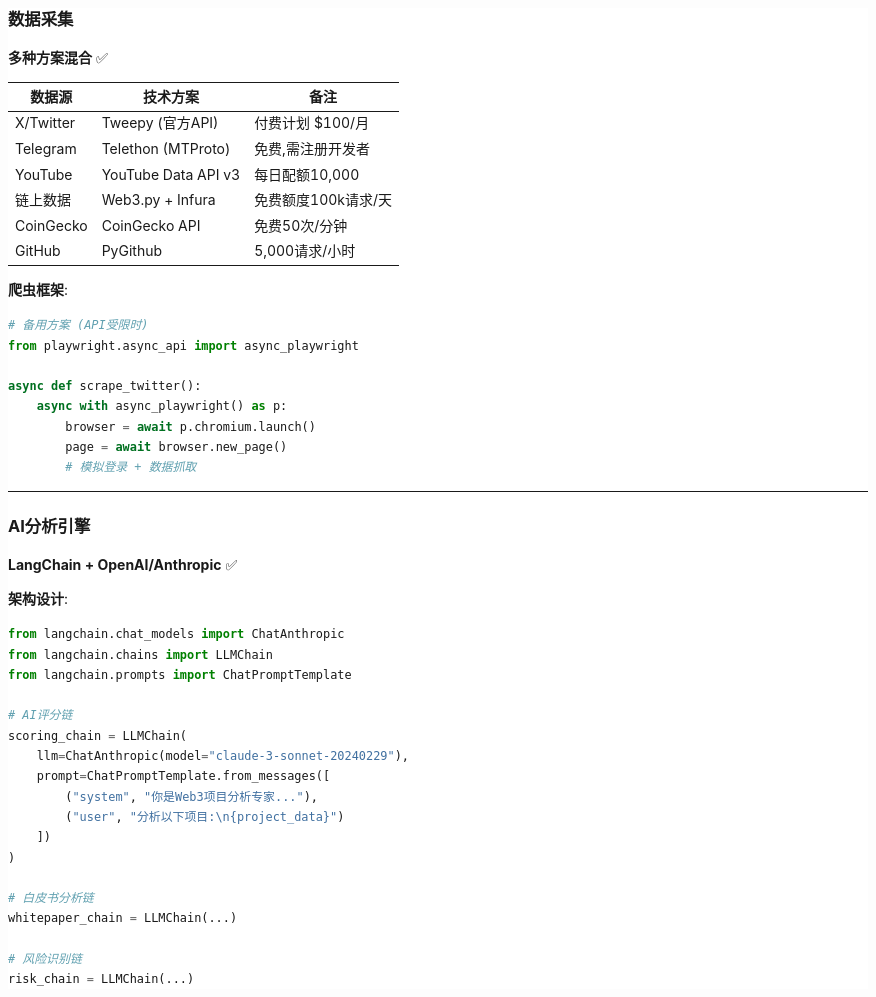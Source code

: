 
### 数据采集

**多种方案混合** ✅

| 数据源 | 技术方案 | 备注 |
|--------|----------|------|
| X/Twitter | Tweepy (官方API) | 付费计划 $100/月 |
| Telegram | Telethon (MTProto) | 免费,需注册开发者 |
| YouTube | YouTube Data API v3 | 每日配额10,000 |
| 链上数据 | Web3.py + Infura | 免费额度100k请求/天 |
| CoinGecko | CoinGecko API | 免费50次/分钟 |
| GitHub | PyGithub | 5,000请求/小时 |

**爬虫框架**:
```python
# 备用方案 (API受限时)
from playwright.async_api import async_playwright

async def scrape_twitter():
    async with async_playwright() as p:
        browser = await p.chromium.launch()
        page = await browser.new_page()
        # 模拟登录 + 数据抓取
```

---

### AI分析引擎

**LangChain + OpenAI/Anthropic** ✅

**架构设计**:
```python
from langchain.chat_models import ChatAnthropic
from langchain.chains import LLMChain
from langchain.prompts import ChatPromptTemplate

# AI评分链
scoring_chain = LLMChain(
    llm=ChatAnthropic(model="claude-3-sonnet-20240229"),
    prompt=ChatPromptTemplate.from_messages([
        ("system", "你是Web3项目分析专家..."),
        ("user", "分析以下项目:\n{project_data}")
    ])
)

# 白皮书分析链
whitepaper_chain = LLMChain(...)

# 风险识别链
risk_chain = LLMChain(...)
```
